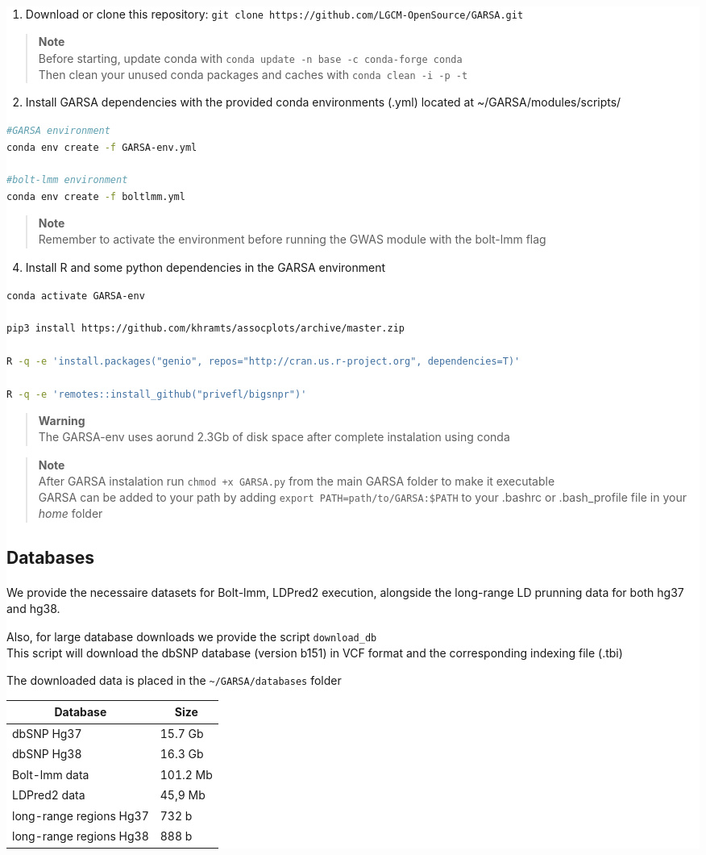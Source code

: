 1. Download or clone this repository: `git clone https://github.com/LGCM-OpenSource/GARSA.git`

>**Note**  
>Before starting, update conda with `conda update -n base -c conda-forge conda`  
>Then clean your unused conda packages and caches with `conda clean -i -p -t`  

2. Install GARSA dependencies with the provided conda environments (.yml) located at ~/GARSA/modules/scripts/ 
```bash
#GARSA environment
conda env create -f GARSA-env.yml

#bolt-lmm environment
conda env create -f boltlmm.yml

```
>**Note**  
>Remember to activate the environment before running the GWAS module with the bolt-lmm flag  

4. Install R and some python dependencies in the GARSA environment

```bash
conda activate GARSA-env

pip3 install https://github.com/khramts/assocplots/archive/master.zip

R -q -e 'install.packages("genio", repos="http://cran.us.r-project.org", dependencies=T)'

R -q -e 'remotes::install_github("privefl/bigsnpr")'

```

>**Warning**  
>The GARSA-env uses aorund 2.3Gb of disk space after complete instalation using conda  

>**Note**  
>After GARSA instalation run `chmod +x GARSA.py` from the main GARSA folder to make it executable  
>GARSA can be added to your path by adding `export PATH=path/to/GARSA:$PATH` to your .bashrc or .bash_profile file in your *home* folder  
## Databases 

We provide the necessaire datasets for Bolt-lmm, LDPred2 execution, alongside the long-range LD prunning data for both hg37 and hg38.  

Also, for large database downloads we provide the script `download_db`  
This script will download the dbSNP database (version b151) in VCF format and the corresponding indexing file (.tbi)  

The downloaded data is placed in the `~/GARSA/databases` folder  

| Database                | Size     |
|-------------------------|----------|
| dbSNP Hg37              | 15.7 Gb  |
| dbSNP Hg38              | 16.3 Gb  |
| Bolt-lmm data           | 101.2 Mb |
| LDPred2 data            | 45,9 Mb  |
| long-range regions Hg37 | 732 b    |
| long-range regions Hg38 | 888 b    |
